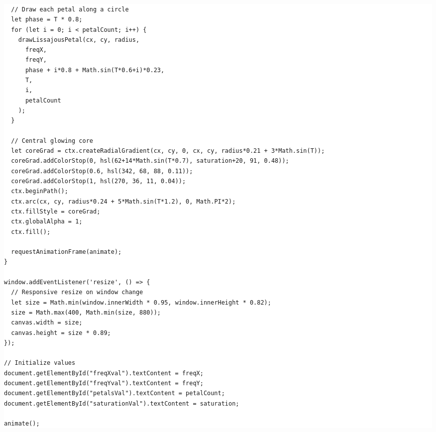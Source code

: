       // Draw each petal along a circle
      let phase = T * 0.8;
      for (let i = 0; i < petalCount; i++) {
        drawLissajousPetal(cx, cy, radius,
          freqX,
          freqY,
          phase + i*0.8 + Math.sin(T*0.6+i)*0.23,
          T,
          i,
          petalCount
        );
      }

      // Central glowing core
      let coreGrad = ctx.createRadialGradient(cx, cy, 0, cx, cy, radius*0.21 + 3*Math.sin(T));
      coreGrad.addColorStop(0, hsl(62+14*Math.sin(T*0.7), saturation+20, 91, 0.48));
      coreGrad.addColorStop(0.6, hsl(342, 68, 88, 0.11));
      coreGrad.addColorStop(1, hsl(270, 36, 11, 0.04));
      ctx.beginPath();
      ctx.arc(cx, cy, radius*0.24 + 5*Math.sin(T*1.2), 0, Math.PI*2);
      ctx.fillStyle = coreGrad;
      ctx.globalAlpha = 1;
      ctx.fill();

      requestAnimationFrame(animate);
    }

    window.addEventListener('resize', () => {
      // Responsive resize on window change
      let size = Math.min(window.innerWidth * 0.95, window.innerHeight * 0.82);
      size = Math.max(400, Math.min(size, 880));
      canvas.width = size;
      canvas.height = size * 0.89;
    });

    // Initialize values
    document.getElementById("freqXval").textContent = freqX;
    document.getElementById("freqYval").textContent = freqY;
    document.getElementById("petalsVal").textContent = petalCount;
    document.getElementById("saturationVal").textContent = saturation;

    animate();
</script>
